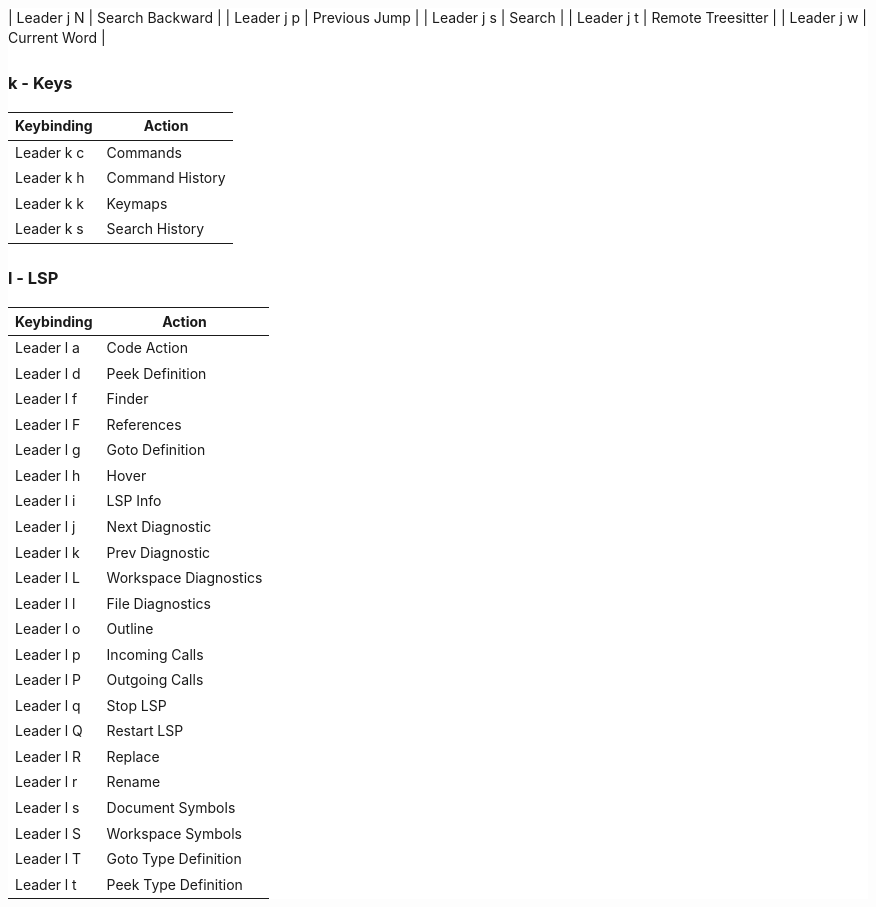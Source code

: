 | <key>Leader</key> <key> j N </key> | Search Backward   |
| <key>Leader</key> <key> j p </key> | Previous Jump     |
| <key>Leader</key> <key> j s </key> | Search            |
| <key>Leader</key> <key> j t </key> | Remote Treesitter |
| <key>Leader</key> <key> j w </key> | Current Word      |

### k - Keys

| Keybinding                         | Action          |
| ---------------------------------- | --------------- |
| <key>Leader</key> <key> k c </key> | Commands        |
| <key>Leader</key> <key> k h </key> | Command History |
| <key>Leader</key> <key> k k </key> | Keymaps         |
| <key>Leader</key> <key> k s </key> | Search History  |

### l - LSP

| Keybinding                         | Action                |
| ---------------------------------- | --------------------- |
| <key>Leader</key> <key> l a </key> | Code Action           |
| <key>Leader</key> <key> l d </key> | Peek Definition       |
| <key>Leader</key> <key> l f </key> | Finder                |
| <key>Leader</key> <key> l F </key> | References            |
| <key>Leader</key> <key> l g </key> | Goto Definition       |
| <key>Leader</key> <key> l h </key> | Hover                 |
| <key>Leader</key> <key> l i </key> | LSP Info              |
| <key>Leader</key> <key> l j </key> | Next Diagnostic       |
| <key>Leader</key> <key> l k </key> | Prev Diagnostic       |
| <key>Leader</key> <key> l L </key> | Workspace Diagnostics |
| <key>Leader</key> <key> l l </key> | File Diagnostics      |
| <key>Leader</key> <key> l o </key> | Outline               |
| <key>Leader</key> <key> l p </key> | Incoming Calls        |
| <key>Leader</key> <key> l P </key> | Outgoing Calls        |
| <key>Leader</key> <key> l q </key> | Stop LSP              |
| <key>Leader</key> <key> l Q </key> | Restart LSP           |
| <key>Leader</key> <key> l R </key> | Replace               |
| <key>Leader</key> <key> l r </key> | Rename                |
| <key>Leader</key> <key> l s </key> | Document Symbols      |
| <key>Leader</key> <key> l S </key> | Workspace Symbols     |
| <key>Leader</key> <key> l T </key> | Goto Type Definition  |
| <key>Leader</key> <key> l t </key> | Peek Type Definition  |
